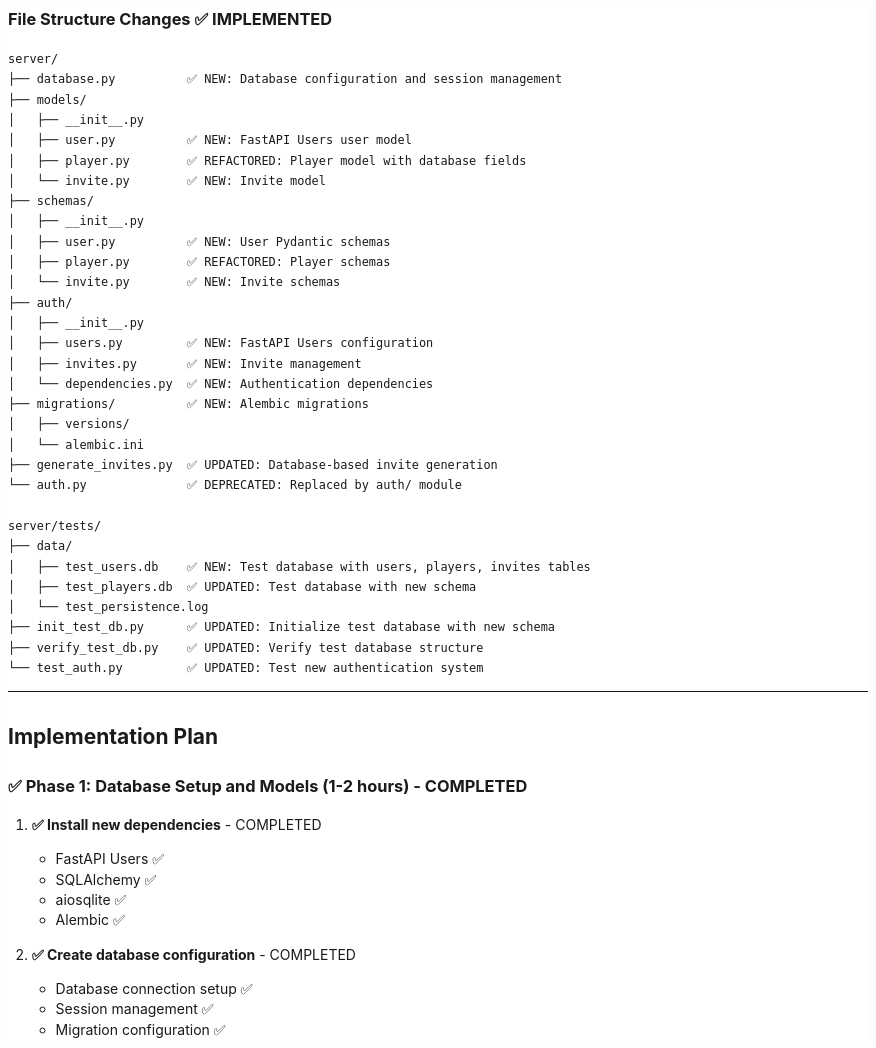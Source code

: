 ### File Structure Changes ✅ IMPLEMENTED

```
server/
├── database.py          ✅ NEW: Database configuration and session management
├── models/
│   ├── __init__.py
│   ├── user.py          ✅ NEW: FastAPI Users user model
│   ├── player.py        ✅ REFACTORED: Player model with database fields
│   └── invite.py        ✅ NEW: Invite model
├── schemas/
│   ├── __init__.py
│   ├── user.py          ✅ NEW: User Pydantic schemas
│   ├── player.py        ✅ REFACTORED: Player schemas
│   └── invite.py        ✅ NEW: Invite schemas
├── auth/
│   ├── __init__.py
│   ├── users.py         ✅ NEW: FastAPI Users configuration
│   ├── invites.py       ✅ NEW: Invite management
│   └── dependencies.py  ✅ NEW: Authentication dependencies
├── migrations/          ✅ NEW: Alembic migrations
│   ├── versions/
│   └── alembic.ini
├── generate_invites.py  ✅ UPDATED: Database-based invite generation
└── auth.py              ✅ DEPRECATED: Replaced by auth/ module

server/tests/
├── data/
│   ├── test_users.db    ✅ NEW: Test database with users, players, invites tables
│   ├── test_players.db  ✅ UPDATED: Test database with new schema
│   └── test_persistence.log
├── init_test_db.py      ✅ UPDATED: Initialize test database with new schema
├── verify_test_db.py    ✅ UPDATED: Verify test database structure
└── test_auth.py         ✅ UPDATED: Test new authentication system
```

---

## Implementation Plan

### ✅ Phase 1: Database Setup and Models (1-2 hours) - COMPLETED

1. **✅ Install new dependencies** - COMPLETED
   - FastAPI Users ✅
   - SQLAlchemy ✅
   - aiosqlite ✅
   - Alembic ✅

2. **✅ Create database configuration** - COMPLETED
   - Database connection setup ✅
   - Session management ✅
   - Migration configuration ✅

